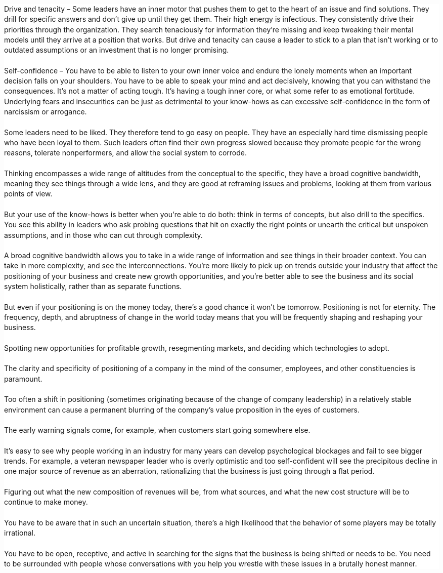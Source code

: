 Drive and tenacity – Some leaders have an inner motor that pushes them to get to the heart of an issue and find solutions.  They drill for specific answers and don’t give up until they get them.  Their high energy is infectious.  They consistently drive their priorities through the organization.  They search tenaciously for information they’re missing and keep tweaking their mental models until they arrive at a position that works.  But drive and tenacity can cause a leader to stick to a plan that isn’t working or to outdated assumptions or an investment that is no longer promising.<br>
<br>
Self-confidence – You have to be able to listen to your own inner voice and endure the lonely moments when an important decision falls on your shoulders.  You have to be able to speak your mind and act decisively, knowing that you can withstand the consequences.  It’s not a matter of acting tough.  It’s having a tough inner core, or what some refer to as emotional fortitude.  Underlying fears and insecurities can be just as detrimental to your know-hows as can excessive self-confidence in the form of narcissism or arrogance.  <br>
<br>
Some leaders need to be liked.  They therefore tend to go easy on people.  They have an especially hard time dismissing people who have been loyal to them.  Such leaders often find their own progress slowed because they promote people for the wrong reasons, tolerate nonperformers, and allow the social system to corrode.  <br>
<br>
Thinking encompasses a wide range of altitudes from the conceptual to the specific, they have a broad cognitive bandwidth, meaning they see things through a wide lens, and they are good at reframing issues and problems, looking at them from various points of view.  <br>
<br>
But your use of the know-hows is better when you’re able to do both: think in terms of concepts, but also drill to the specifics.  You see this ability in leaders who ask probing questions that hit on exactly the right points or unearth the critical but unspoken assumptions, and in those who can cut through complexity.<br>
<br>
A broad cognitive bandwidth allows you to take in a wide range of information and see things in their broader context.  You can take in more complexity, and see the interconnections.  You’re more likely to pick up on trends outside your industry that affect the positioning of your business and create new growth opportunities, and you’re better able to see the business and its social system holistically, rather than as separate functions.  <br>
<br>
But even if your positioning is on the money today, there’s a good chance it won’t be tomorrow.  Positioning is not for eternity.  The frequency, depth, and abruptness of change in the world today means that you will be frequently shaping and reshaping your business.<br>
<br>
Spotting new opportunities for profitable growth, resegmenting markets, and deciding which technologies to adopt.<br>
<br>
The clarity and specificity of positioning of a company in the mind of the consumer, employees, and other constituencies is paramount.<br>
<br>
Too often a shift in positioning (sometimes originating because of the change of company leadership) in a relatively stable environment can cause a permanent blurring of the company’s value proposition in the eyes of customers.  <br>
<br>
The early warning signals come, for example, when customers start going somewhere else.<br>
<br>
It’s easy to see why people working in an industry for many years can develop psychological blockages and fail to see bigger trends.  For example, a veteran newspaper leader who is overly optimistic and too self-confident will see the precipitous decline in one major source of revenue as an aberration, rationalizing that the business is just going through a flat period.<br>
<br>
Figuring out what the new composition of revenues will be, from what sources, and what the new cost structure will be to continue to make money.<br>
<br>
You have to be aware that in such an uncertain situation, there’s a high likelihood that the behavior of some players may be totally irrational.  <br>
<br>
You have to be open, receptive, and active in searching for the signs that the business is being shifted or needs to be.  You need to be surrounded with people whose conversations with you help you wrestle with these issues in a brutally honest manner.  <br>